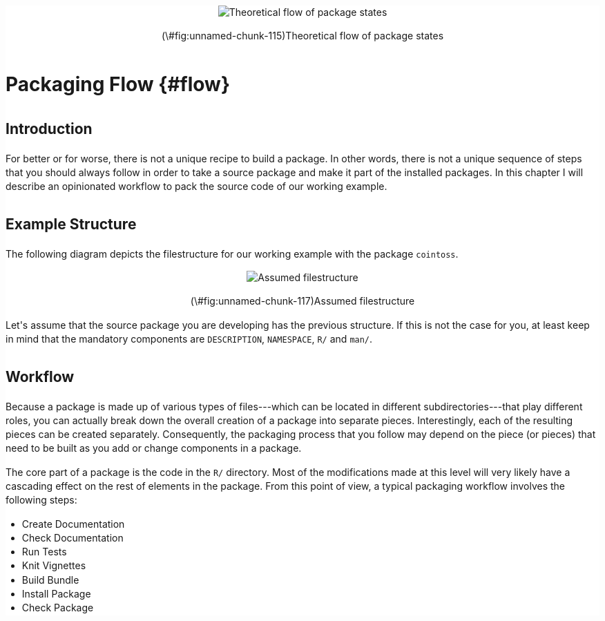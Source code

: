 <div class="figure" style="text-align: center">
<img src="images/packaging-ideal-flow.png" alt="Theoretical flow of package states" width="80%" />
<p class="caption">(\#fig:unnamed-chunk-115)Theoretical flow of package states</p>
</div>




# Packaging Flow {#flow}

## Introduction

For better or for worse, there is not a unique recipe to build a package. In other words, there is not a unique sequence of steps that you should always follow in order to take a source package and make it part of the installed packages.
In this chapter I will describe an opinionated workflow to pack the source code of our working example.


## Example Structure

The following diagram depicts the filestructure for our working example with the package `cointoss`.

<div class="figure" style="text-align: center">
<img src="images/pkg-example.png" alt="Assumed filestructure" width="35%" />
<p class="caption">(\#fig:unnamed-chunk-117)Assumed filestructure</p>
</div>

Let's assume that the source package you are developing has the previous structure. If this is not the case for you, at least keep in mind that the mandatory components are  `DESCRIPTION`, `NAMESPACE`, `R/` and `man/`.


## Workflow

Because a package is made up of various types of files---which can be located in different subdirectories---that play different roles, you can actually break down the overall creation of a package into separate pieces. Interestingly, each of the resulting pieces can be created separately. Consequently, the packaging process that you follow may depend on the piece (or pieces) that need to be built as you add or change components in a package.

The core part of a package is the code in the `R/` directory. Most of the modifications made at this level will very likely have a cascading effect on the rest of elements in the package. From this point of view, a typical packaging workflow involves the following steps:

- Create Documentation
- Check Documentation
- Run Tests
- Knit Vignettes
- Build Bundle
- Install Package
- Check Package
